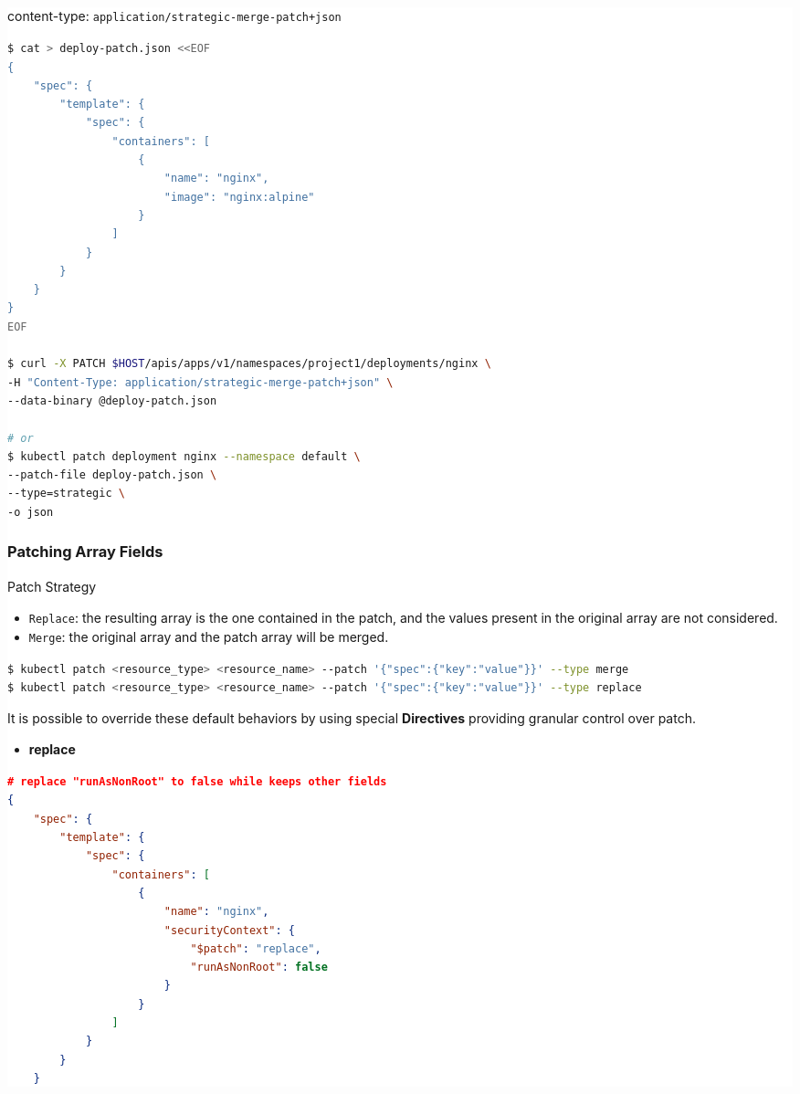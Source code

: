 content-type: `application/strategic-merge-patch+json`

```bash
$ cat > deploy-patch.json <<EOF
{
    "spec": {
        "template": {
            "spec": {
                "containers": [
                    {
                        "name": "nginx",
                        "image": "nginx:alpine"
                    }
                ]
            }
        }
    }
}
EOF

$ curl -X PATCH $HOST/apis/apps/v1/namespaces/project1/deployments/nginx \
-H "Content-Type: application/strategic-merge-patch+json" \
--data-binary @deploy-patch.json

# or
$ kubectl patch deployment nginx --namespace default \
--patch-file deploy-patch.json \
--type=strategic \
-o json
```

### Patching Array Fields

Patch Strategy

- `Replace`: the resulting array is the one contained in the patch, and the values present in the original array are not considered.
- `Merge`: the original array and the patch array will be merged.

```bash
$ kubectl patch <resource_type> <resource_name> --patch '{"spec":{"key":"value"}}' --type merge
$ kubectl patch <resource_type> <resource_name> --patch '{"spec":{"key":"value"}}' --type replace
```

It is possible to override these default behaviors by using special **Directives** providing granular control over patch.

- **replace**

```json
# replace "runAsNonRoot" to false while keeps other fields
{
    "spec": {
        "template": {
            "spec": {
                "containers": [
                    {
                        "name": "nginx",
                        "securityContext": {
                            "$patch": "replace",
                            "runAsNonRoot": false
                        }
                    }
                ]
            }
        }
    }
```